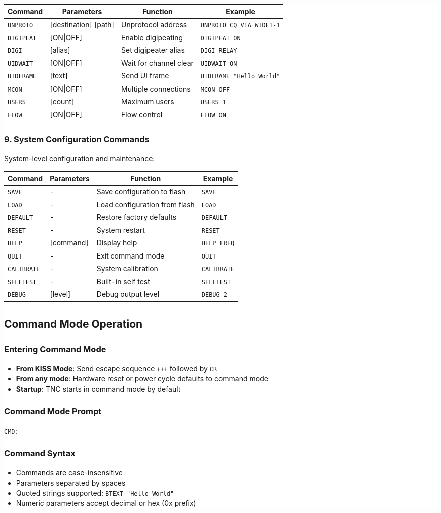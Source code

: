 | Command    | Parameters           | Function               | Example                  |
| ---------- | -------------------- | ---------------------- | ------------------------ |
| `UNPROTO`  | [destination] [path] | Unprotocol address     | `UNPROTO CQ VIA WIDE1-1` |
| `DIGIPEAT` | [ON\|OFF]            | Enable digipeating     | `DIGIPEAT ON`            |
| `DIGI`     | [alias]              | Set digipeater alias   | `DIGI RELAY`             |
| `UIDWAIT`  | [ON\|OFF]            | Wait for channel clear | `UIDWAIT ON`             |
| `UIDFRAME` | [text]               | Send UI frame          | `UIDFRAME "Hello World"` |
| `MCON`     | [ON\|OFF]            | Multiple connections   | `MCON OFF`               |
| `USERS`    | [count]              | Maximum users          | `USERS 1`                |
| `FLOW`     | [ON\|OFF]            | Flow control           | `FLOW ON`                |

### 9. System Configuration Commands
System-level configuration and maintenance:

| Command     | Parameters | Function                      | Example     |
| ----------- | ---------- | ----------------------------- | ----------- |
| `SAVE`      | -          | Save configuration to flash   | `SAVE`      |
| `LOAD`      | -          | Load configuration from flash | `LOAD`      |
| `DEFAULT`   | -          | Restore factory defaults      | `DEFAULT`   |
| `RESET`     | -          | System restart                | `RESET`     |
| `HELP`      | [command]  | Display help                  | `HELP FREQ` |
| `QUIT`      | -          | Exit command mode             | `QUIT`      |
| `CALIBRATE` | -          | System calibration            | `CALIBRATE` |
| `SELFTEST`  | -          | Built-in self test            | `SELFTEST`  |
| `DEBUG`     | [level]    | Debug output level            | `DEBUG 2`   |

## Command Mode Operation

### Entering Command Mode
- **From KISS Mode**: Send escape sequence `+++` followed by `CR`
- **From any mode**: Hardware reset or power cycle defaults to command mode
- **Startup**: TNC starts in command mode by default

### Command Mode Prompt
```
CMD:
```

### Command Syntax
- Commands are case-insensitive
- Parameters separated by spaces
- Quoted strings supported: `BTEXT "Hello World"`
- Numeric parameters accept decimal or hex (0x prefix)
